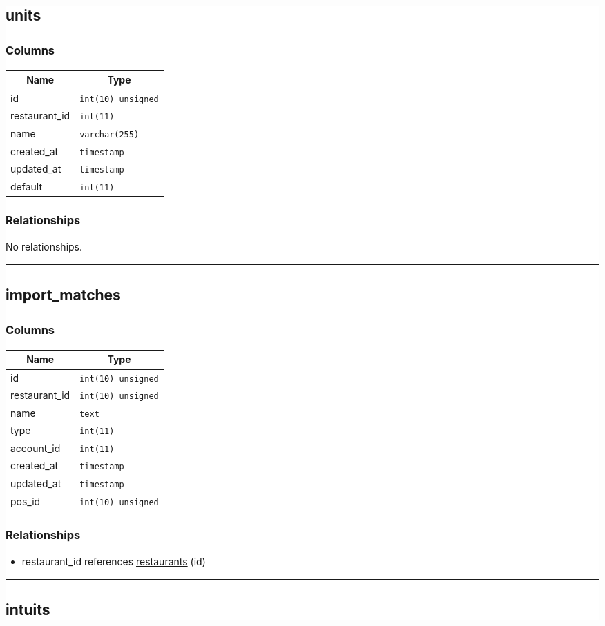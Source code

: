 ## units

### Columns

| Name | Type |
|------|------|
| id | `int(10) unsigned` |
| restaurant_id | `int(11)` |
| name | `varchar(255)` |
| created_at | `timestamp` |
| updated_at | `timestamp` |
| default | `int(11)` |

### Relationships
No relationships.

---

## import_matches

### Columns

| Name | Type |
|------|------|
| id | `int(10) unsigned` |
| restaurant_id | `int(10) unsigned` |
| name | `text` |
| type | `int(11)` |
| account_id | `int(11)` |
| created_at | `timestamp` |
| updated_at | `timestamp` |
| pos_id | `int(10) unsigned` |

### Relationships
- restaurant_id references [restaurants](#restaurants) (id)

---

## intuits
